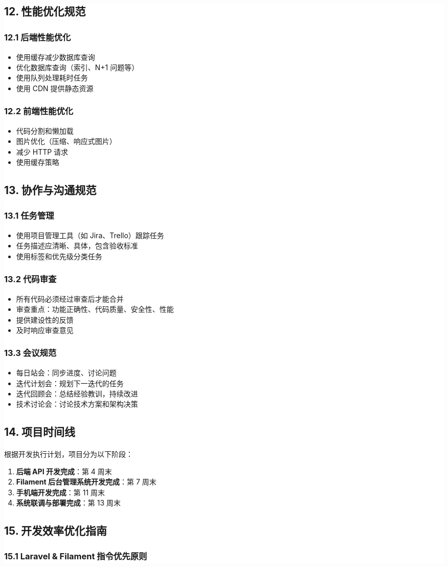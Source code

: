 ## 12. 性能优化规范

### 12.1 后端性能优化

- 使用缓存减少数据库查询
- 优化数据库查询（索引、N+1 问题等）
- 使用队列处理耗时任务
- 使用 CDN 提供静态资源

### 12.2 前端性能优化

- 代码分割和懒加载
- 图片优化（压缩、响应式图片）
- 减少 HTTP 请求
- 使用缓存策略

## 13. 协作与沟通规范

### 13.1 任务管理

- 使用项目管理工具（如 Jira、Trello）跟踪任务
- 任务描述应清晰、具体，包含验收标准
- 使用标签和优先级分类任务

### 13.2 代码审查

- 所有代码必须经过审查后才能合并
- 审查重点：功能正确性、代码质量、安全性、性能
- 提供建设性的反馈
- 及时响应审查意见

### 13.3 会议规范

- 每日站会：同步进度、讨论问题
- 迭代计划会：规划下一迭代的任务
- 迭代回顾会：总结经验教训，持续改进
- 技术讨论会：讨论技术方案和架构决策

## 14. 项目时间线

根据开发执行计划，项目分为以下阶段：

1. **后端 API 开发完成**：第 4 周末
2. **Filament 后台管理系统开发完成**：第 7 周末
3. **手机端开发完成**：第 11 周末
4. **系统联调与部署完成**：第 13 周末

## 15. 开发效率优化指南

### 15.1 Laravel & Filament 指令优先原则
